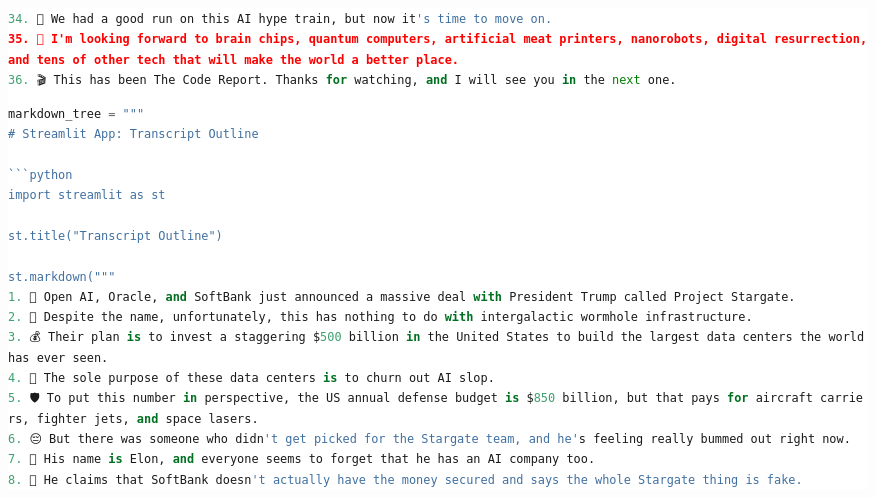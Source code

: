 ```python
34. 🚂 We had a good run on this AI hype train, but now it's time to move on.
35. 🧠 I'm looking forward to brain chips, quantum computers, artificial meat printers, nanorobots, digital resurrection, and tens of other tech that will make the world a better place.
36. 🎬 This has been The Code Report. Thanks for watching, and I will see you in the next one.
```


```python
markdown_tree = """
# Streamlit App: Transcript Outline

```python
import streamlit as st

st.title("Transcript Outline")

st.markdown("""
1. 🚀 Open AI, Oracle, and SoftBank just announced a massive deal with President Trump called Project Stargate.
2. 🌌 Despite the name, unfortunately, this has nothing to do with intergalactic wormhole infrastructure.
3. 💰 Their plan is to invest a staggering $500 billion in the United States to build the largest data centers the world has ever seen.
4. 🤖 The sole purpose of these data centers is to churn out AI slop.
5. 🛡️ To put this number in perspective, the US annual defense budget is $850 billion, but that pays for aircraft carriers, fighter jets, and space lasers.
6. 😔 But there was someone who didn't get picked for the Stargate team, and he's feeling really bummed out right now.
7. 🚗 His name is Elon, and everyone seems to forget that he has an AI company too.
8. 🏦 He claims that SoftBank doesn't actually have the money secured and says the whole Stargate thing is fake.
